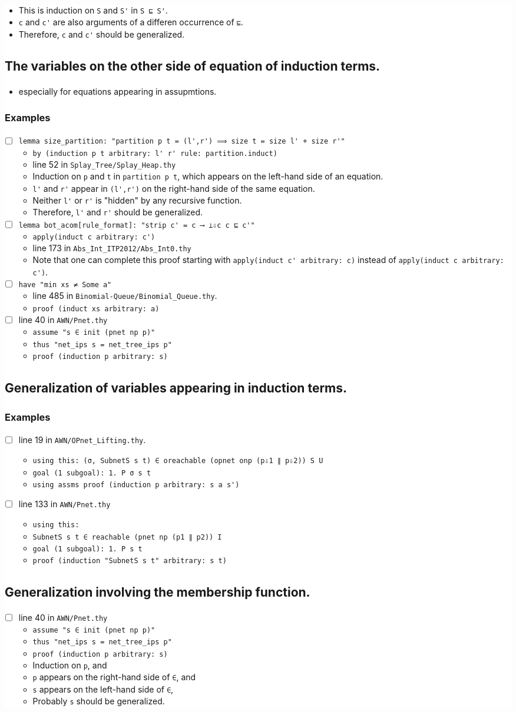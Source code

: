    - This is induction on `S` and `S'` in `S ⊑ S'`.
   - `c` and `c'` are also arguments of a differen occurrence of `⊑`.
   - Therefore, `c` and `c'` should be generalized.
   
## The variables on the other side of equation of induction terms.
- especially for equations appearing in assupmtions.

### Examples
- [ ] `lemma size_partition: "partition p t = (l',r') ⟹ size t = size l' + size r'"`
   - `by (induction p t arbitrary: l' r' rule: partition.induct)`
   - line 52 in `Splay_Tree/Splay_Heap.thy`
   - Induction on `p` and `t` in `partition p t`, which appears on the left-hand side of an equation.
   - `l'` and `r'` appear in `(l',r')` on the right-hand side of the same equation.
   - Neither `l'` or `r'` is "hidden" by any recursive function.
   - Therefore, `l'` and `r'` should be generalized.
- [ ] `lemma bot_acom[rule_format]: "strip c' = c ⟶ ⊥⇩c c ⊑ c'"`
   - `apply(induct c arbitrary: c')`
   - line 173 in `Abs_Int_ITP2012/Abs_Int0.thy`
   - Note that one can complete this proof starting with `apply(induct c' arbitrary: c)` instead of `apply(induct c arbitrary: c')`.
- [ ] `have "min xs ≠ Some a"`
   - line 485 in `Binomial-Queue/Binomial_Queue.thy`.
   - `proof (induct xs arbitrary: a)`
- [ ] line 40 in `AWN/Pnet.thy`
   - `assume "s ∈ init (pnet np p)"`
   - `thus "net_ips s = net_tree_ips p"`
   - `proof (induction p arbitrary: s)`

## Generalization of variables appearing in induction terms.

### Examples
- [ ] line 19 in `AWN/OPnet_Lifting.thy`.
   - `using this: (σ, SubnetS s t) ∈ oreachable (opnet onp (p⇩1 ∥ p⇩2)) S U `
   - `goal (1 subgoal): 1. P σ s t`
   - `using assms proof (induction p arbitrary: s a s')`
   
- [ ] line 133 in `AWN/Pnet.thy`
   - `using this:`
   - `SubnetS s t ∈ reachable (pnet np (p1 ∥ p2)) I`
   - `goal (1 subgoal): 1. P s t`
   - `proof (induction "SubnetS s t" arbitrary: s t)`

## Generalization involving the membership function.
- [ ] line 40 in `AWN/Pnet.thy`
   - `assume "s ∈ init (pnet np p)"`
   - `thus "net_ips s = net_tree_ips p"`
   - `proof (induction p arbitrary: s)`
   - Induction on `p`, and
   - `p` appears on the right-hand side of `∈`, and
   - `s` appears on the left-hand side of `∈`,
   - Probably `s` should be generalized.
   